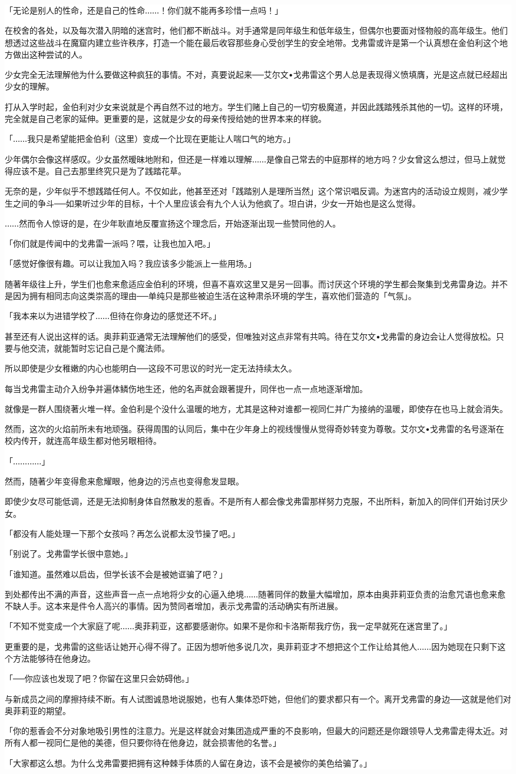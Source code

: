「无论是别人的性命，还是自己的性命……！你们就不能再多珍惜一点吗！」

在校舍的各处，以及每次潜入阴暗的迷宫时，他们都不断战斗。对手通常是同年级生和低年级生，但偶尔也要面对怪物般的高年级生。他们想透过这些战斗在魔窟内建立些许秩序，打造一个能在最后收容那些身心受创学生的安全地带。戈弗雷或许是第一个认真想在金伯利这个地方做出这种尝试的人。

少女完全无法理解他为什么要做这种疯狂的事情。不对，真要说起来──艾尔文•戈弗雷这个男人总是表现得义愤填膺，光是这点就已经超出少女的理解。

打从入学时起，金伯利对少女来说就是个再自然不过的地方。学生们赌上自己的一切穷极魔道，并因此践踏残杀其他的一切。这样的环境，完全就是自己老家的延伸。更重要的是，这就是少女的母亲传授给她的世界本来的样貌。

「……我只是希望能把金伯利（这里）变成一个比现在更能让人喘口气的地方。」

少年偶尔会像这样感叹。少女虽然暧昧地附和，但还是一样难以理解……是像自己常去的中庭那样的地方吗？少女曾这么想过，但马上就觉得应该不是。自己去那里终究只是为了践踏花草。

无奈的是，少年似乎不想践踏任何人。不仅如此，他甚至还对「践踏别人是理所当然」这个常识唱反调。为迷宫内的活动设立规则，减少学生之间的争斗──如果听过少年的目标，十个人里应该会有九个人认为他疯了。坦白讲，少女一开始也是这么觉得。

……然而令人惊讶的是，在少年耿直地反覆宣扬这个理念后，开始逐渐出现一些赞同他的人。

「你们就是传闻中的戈弗雷一派吗？喂，让我也加入吧。」

「感觉好像很有趣。可以让我加入吗？我应该多少能派上一些用场。」

随著年级往上升，学生们也愈来愈适应金伯利的环境，但喜不喜欢这里又是另一回事。而讨厌这个环境的学生都会聚集到戈弗雷身边。并不是因为拥有相同志向这类崇高的理由──单纯只是那些被迫生活在这种肃杀环境的学生，喜欢他们营造的「气氛」。

「我本来以为进错学校了……但待在你身边的感觉还不坏。」

甚至还有人说出这样的话。奥菲莉亚通常无法理解他们的感受，但唯独对这点非常有共鸣。待在艾尔文•戈弗雷的身边会让人觉得放松。只要与他交流，就能暂时忘记自己是个魔法师。

所以即使是少女稚嫩的内心也能明白──这段不可思议的时光一定无法持续太久。

每当戈弗雷主动介入纷争并遍体鳞伤地生还，他的名声就会跟著提升，同伴也一点一点地逐渐增加。

就像是一群人围绕著火堆一样。金伯利是个没什么温暖的地方，尤其是这种对谁都一视同仁并广为接纳的温暖，即使存在也马上就会消失。

然而，这次的火焰前所未有地顽强。获得周围的认同后，集中在少年身上的视线慢慢从觉得奇妙转变为尊敬。艾尔文•戈弗雷的名号逐渐在校内传开，就连高年级生都对他另眼相待。

「…………」

然而，随著少年变得愈来愈耀眼，他身边的污点也变得愈发显眼。

即使少女尽可能低调，还是无法抑制身体自然散发的惹香。不是所有人都会像戈弗雷那样努力克服，不出所料，新加入的同伴们开始讨厌少女。

「都没有人能处理一下那个女孩吗？再怎么说都太没节操了吧。」

「别说了。戈弗雷学长很中意她。」

「谁知道。虽然难以启齿，但学长该不会是被她诓骗了吧？」

到处都传出不满的声音，这些声音一点一点地将少女的心逼入绝境……随著同伴的数量大幅增加，原本由奥菲莉亚负责的治愈咒语也愈来愈不缺人手。这本来是件令人高兴的事情。因为赞同者增加，表示戈弗雷的活动确实有所进展。

「不知不觉变成一个大家庭了呢……奥菲莉亚，这都要感谢你。如果不是你和卡洛斯帮我疗伤，我一定早就死在迷宫里了。」

更重要的是，戈弗雷的这些话让她开心得不得了。正因为想听他多说几次，奥菲莉亚才不想把这个工作让给其他人……因为她现在只剩下这个方法能够待在他身边。

「──你应该也发现了吧？你留在这里只会妨碍他。」

与新成员之间的摩擦持续不断。有人试图诚恳地说服她，也有人集体恐吓她，但他们的要求都只有一个。离开戈弗雷的身边──这就是他们对奥菲莉亚的期望。

「你的惹香会不分对象地吸引男性的注意力。光是这样就会对集团造成严重的不良影响，但最大的问题还是你跟领导人戈弗雷走得太近。对所有人都一视同仁是他的美德，但只要你待在他身边，就会损害他的名誉。」

「大家都这么想。为什么戈弗雷要把拥有这种棘手体质的人留在身边，该不会是被你的美色给骗了。」
